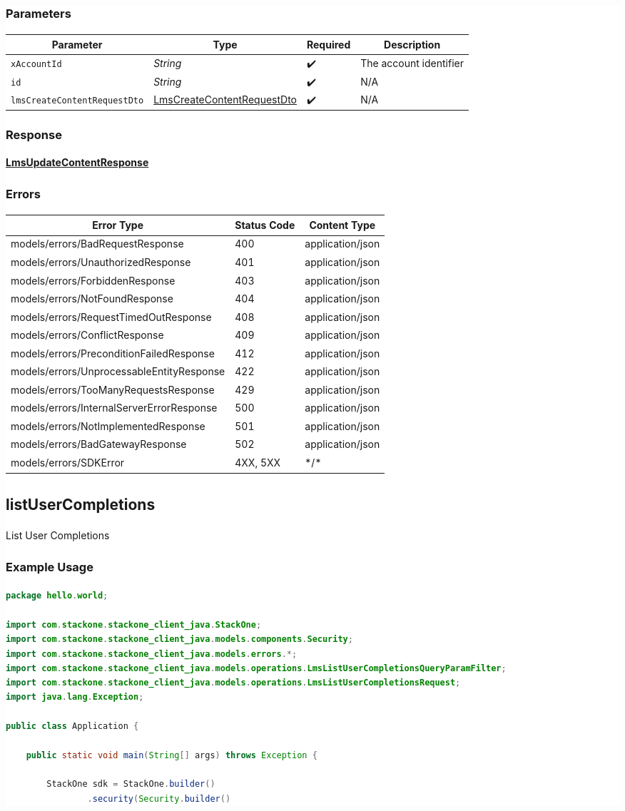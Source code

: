 
### Parameters

| Parameter                                                                           | Type                                                                                | Required                                                                            | Description                                                                         |
| ----------------------------------------------------------------------------------- | ----------------------------------------------------------------------------------- | ----------------------------------------------------------------------------------- | ----------------------------------------------------------------------------------- |
| `xAccountId`                                                                        | *String*                                                                            | :heavy_check_mark:                                                                  | The account identifier                                                              |
| `id`                                                                                | *String*                                                                            | :heavy_check_mark:                                                                  | N/A                                                                                 |
| `lmsCreateContentRequestDto`                                                        | [LmsCreateContentRequestDto](../../models/components/LmsCreateContentRequestDto.md) | :heavy_check_mark:                                                                  | N/A                                                                                 |

### Response

**[LmsUpdateContentResponse](../../models/operations/LmsUpdateContentResponse.md)**

### Errors

| Error Type                                | Status Code                               | Content Type                              |
| ----------------------------------------- | ----------------------------------------- | ----------------------------------------- |
| models/errors/BadRequestResponse          | 400                                       | application/json                          |
| models/errors/UnauthorizedResponse        | 401                                       | application/json                          |
| models/errors/ForbiddenResponse           | 403                                       | application/json                          |
| models/errors/NotFoundResponse            | 404                                       | application/json                          |
| models/errors/RequestTimedOutResponse     | 408                                       | application/json                          |
| models/errors/ConflictResponse            | 409                                       | application/json                          |
| models/errors/PreconditionFailedResponse  | 412                                       | application/json                          |
| models/errors/UnprocessableEntityResponse | 422                                       | application/json                          |
| models/errors/TooManyRequestsResponse     | 429                                       | application/json                          |
| models/errors/InternalServerErrorResponse | 500                                       | application/json                          |
| models/errors/NotImplementedResponse      | 501                                       | application/json                          |
| models/errors/BadGatewayResponse          | 502                                       | application/json                          |
| models/errors/SDKError                    | 4XX, 5XX                                  | \*/\*                                     |

## listUserCompletions

List User Completions

### Example Usage

```java
package hello.world;

import com.stackone.stackone_client_java.StackOne;
import com.stackone.stackone_client_java.models.components.Security;
import com.stackone.stackone_client_java.models.errors.*;
import com.stackone.stackone_client_java.models.operations.LmsListUserCompletionsQueryParamFilter;
import com.stackone.stackone_client_java.models.operations.LmsListUserCompletionsRequest;
import java.lang.Exception;

public class Application {

    public static void main(String[] args) throws Exception {

        StackOne sdk = StackOne.builder()
                .security(Security.builder()
```